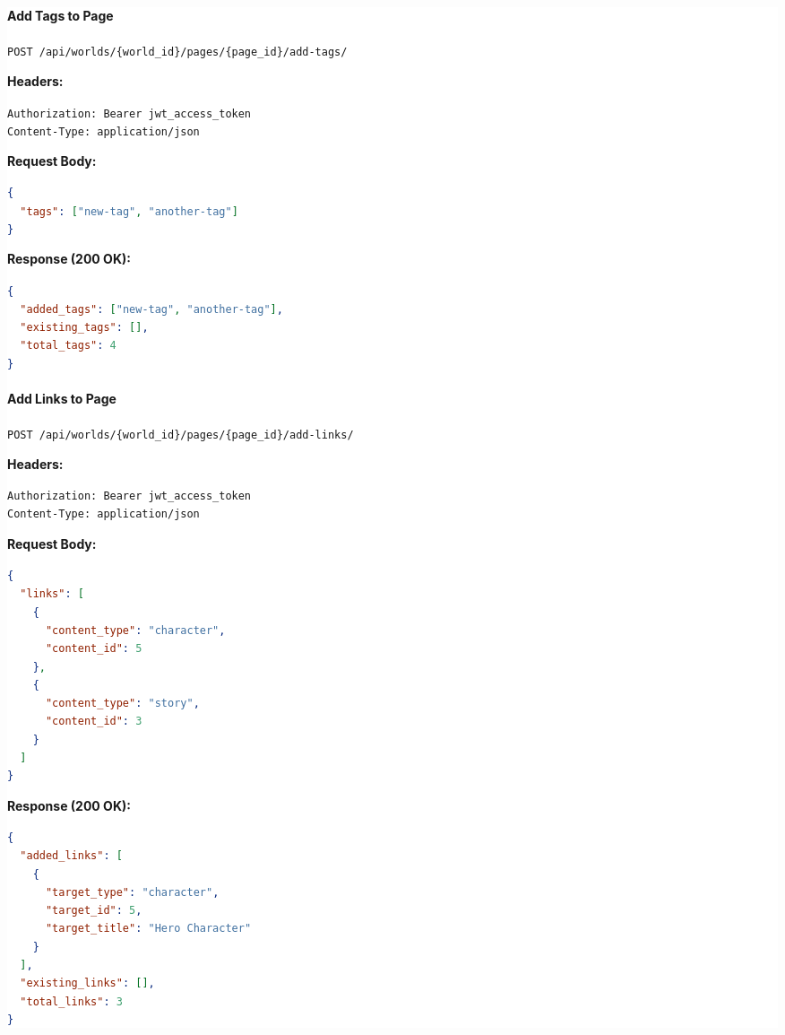 #### Add Tags to Page
```http
POST /api/worlds/{world_id}/pages/{page_id}/add-tags/
```

**Headers:**
```
Authorization: Bearer jwt_access_token
Content-Type: application/json
```

**Request Body:**
```json
{
  "tags": ["new-tag", "another-tag"]
}
```

**Response (200 OK):**
```json
{
  "added_tags": ["new-tag", "another-tag"],
  "existing_tags": [],
  "total_tags": 4
}
```

#### Add Links to Page
```http
POST /api/worlds/{world_id}/pages/{page_id}/add-links/
```

**Headers:**
```
Authorization: Bearer jwt_access_token
Content-Type: application/json
```

**Request Body:**
```json
{
  "links": [
    {
      "content_type": "character",
      "content_id": 5
    },
    {
      "content_type": "story",
      "content_id": 3
    }
  ]
}
```

**Response (200 OK):**
```json
{
  "added_links": [
    {
      "target_type": "character",
      "target_id": 5,
      "target_title": "Hero Character"
    }
  ],
  "existing_links": [],
  "total_links": 3
}
```
